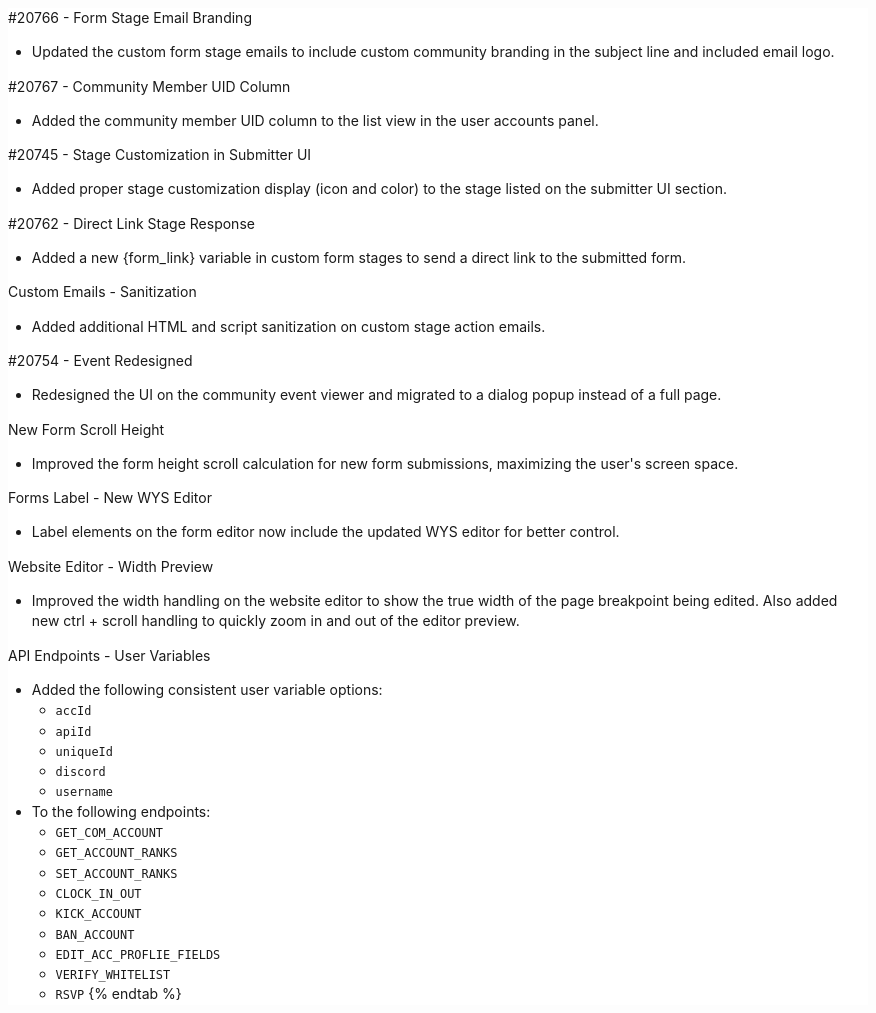 \#20766 - Form Stage Email Branding

* Updated the custom form stage emails to include custom community branding in the subject line and included email logo.

\#20767 - Community Member UID Column

* Added the community member UID column to the list view in the user accounts panel.

\#20745 - Stage Customization in Submitter UI

* Added proper stage customization display (icon and color) to the stage listed on the submitter UI section.

\#20762 - Direct Link Stage Response

* Added a new {form\_link} variable in custom form stages to send a direct link to the submitted form.

Custom Emails - Sanitization

* Added additional HTML and script sanitization on custom stage action emails.

\#20754 - Event Redesigned

* Redesigned the UI on the community event viewer and migrated to a dialog popup instead of a full page.

New Form Scroll Height

* Improved the form height scroll calculation for new form submissions, maximizing the user's screen space.

Forms Label - New WYS Editor

* Label elements on the form editor now include the updated WYS editor for better control.

Website Editor - Width Preview

* Improved the width handling on the website editor to show the true width of the page breakpoint being edited. Also added new ctrl + scroll handling to quickly zoom in and out of the editor preview.

API Endpoints - User Variables

* Added the following consistent user variable options:
  * `accId`
  * `apiId`
  * `uniqueId`
  * `discord`
  * `username`
* To the following endpoints:
  * `GET_COM_ACCOUNT`
  * `GET_ACCOUNT_RANKS`
  * `SET_ACCOUNT_RANKS`
  * `CLOCK_IN_OUT`
  * `KICK_ACCOUNT`
  * `BAN_ACCOUNT`
  * `EDIT_ACC_PROFLIE_FIELDS`
  * `VERIFY_WHITELIST`&#x20;
  * `RSVP`
{% endtab %}
